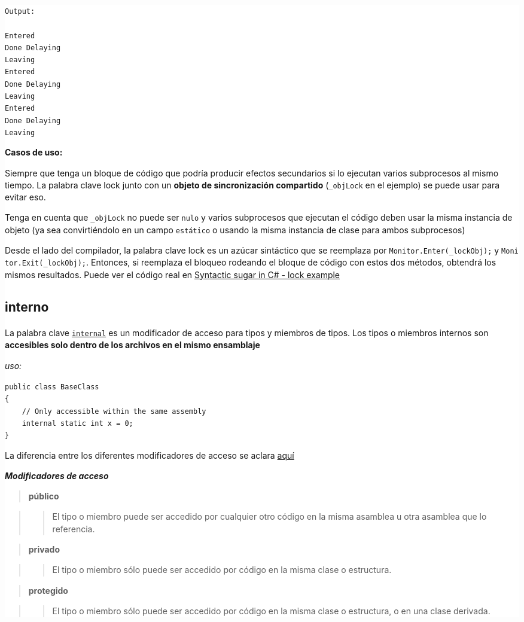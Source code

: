     Output:

    Entered
    Done Delaying
    Leaving
    Entered
    Done Delaying
    Leaving
    Entered
    Done Delaying
    Leaving

**Casos de uso:**

Siempre que tenga un bloque de código que podría producir efectos secundarios si lo ejecutan varios subprocesos al mismo tiempo. La palabra clave lock junto con un **objeto de sincronización compartido** (`_objLock` en el ejemplo) se puede usar para evitar eso.

Tenga en cuenta que `_objLock` no puede ser `nulo` y varios subprocesos que ejecutan el código deben usar la misma instancia de objeto (ya sea convirtiéndolo en un campo `estático` o usando la misma instancia de clase para ambos subprocesos)

Desde el lado del compilador, la palabra clave lock es un azúcar sintáctico que se reemplaza por `Monitor.Enter(_lockObj);` y `Monitor.Exit(_lockObj);`. Entonces, si reemplaza el bloqueo rodeando el bloque de código con estos dos métodos, obtendrá los mismos resultados. Puede ver el código real en [Syntactic sugar in C# - lock example][1]


[1]: https://www.wikiod.com/es/docs/c%23/2994/syntactic-sugar-in-c-sharp/10166/lock#t=20160723121800624366

## interno
La palabra clave [`internal`][1] es un modificador de acceso para tipos y miembros de tipos. Los tipos o miembros internos son **accesibles solo dentro de los archivos en el mismo ensamblaje**

*uso:*

    public class BaseClass 
    {
        // Only accessible within the same assembly
        internal static int x = 0;
    }


La diferencia entre los diferentes modificadores de acceso se aclara [aquí][2]

***Modificadores de acceso***

> **público**

> > El tipo o miembro puede ser accedido por cualquier otro código en la misma asamblea u otra asamblea que lo referencia.

> **privado**

> > El tipo o miembro sólo puede ser accedido por código en la misma clase o estructura.

> **protegido**

> > El tipo o miembro sólo puede ser accedido por código en la misma clase o estructura, o en una clase derivada.


[1]: https://www.wikiod.com/es/docs/c%23/26/keywords/8102/internal#t=201607221603473329189
[2]: https://www.wikiod.com/es/docs/c%23/26/keywords/13023/struct#t=201607251950535084892
[entonces]: http://stackoverflow.com/questions/tagged/goto+c%23
[wiki]: https://en.wikipedia.org/wiki/Goto#Common_usage_patterns_of_Goto
[1]: http://stackoverflow.com/questions/72275/when-should-the-volatile-keyword-be-used-in-c
[2]: https://msdn.microsoft.com/en-us/library/x13ttww7.aspx
[3]: https://msdn.microsoft.com/en-us/library/system.threading.interlocked.read(v=vs.110).aspx
[4]: https://msdn.microsoft.com/en-us/library/dk0121zy(v=vs.110).aspx
[1]: https://dotnetfiddle.net/IjSyVJ
[1]: https://msdn.microsoft.com/en-us/magazine/jj991977.aspx
[2]: https://www.wikiod.com/es/docs/c%23/24/c-sharp-6-0-features/50/await-in-catch-and-finally#t=201607281146527675886
[1]: https://www.wikiod.com/es/docs/c%23/25/constructors-destructors/56/calling-a-constructor-from-another-constructor#t=201607231911138150753
[2]: https://www.wikiod.com/es/docs/c%23/1660/indexer#t=201607252101420586035
[3]: https://www.wikiod.com/es/docs/c%23/20/extension-methods#t=20160723191025670507
[4]: https://www.wikiod.com/es/docs/c%23/26/keywords/1840/base#t=201607261455204441752
[1]: https://www.wikiod.com/es/docs/c%23/26/keywords/2858/break
[2]: https://www.wikiod.com/es/docs/c%23/26/keywords/154/continue
[3]: https://msdn.microsoft.com/en-us/library/system.collections.ienumerable(v=vs.110).aspx
[1]: https://www.wikiod.com/es/docs/c%23/762/dynamic-type#t=201607212330428041437
[1]: https://msdn.microsoft.com/en-us/library/y31yhkeb.aspx
[OPERADORES]: https://msdn.microsoft.com/en-us/library/6a71f45d.aspx
[1]: https://msdn.microsoft.com/en-us/library/x0sksh43.aspx
[2]: https://www.wikiod.com/es/docs/c%23/26/keywords#t=201608192209189084166
[1]: https://www.wikiod.com/es/docs/c%23/38/using-statement#t=201607311905386691069
[2]: https://msdn.microsoft.com/en-us/library/sf0df423.aspx
[3]: https://www.wikiod.com/es/docs/c%23/52/using-directive#t=201607311908368095223
[1]: https://msdn.microsoft.com/en-us/library/7c5ka91b.aspx
[2]: http://stackoverflow.com/a/614844/266562
[1]: https://msdn.microsoft.com/en-us/library/system.iconvertible(v=vs.110).aspx
[1]: https://en.wikipedia.org/wiki/Short-circuit_evaluacion
[1]: http://stackoverflow.com/a/3924092/266562
[2]: https://msdn.microsoft.com/en-us/library/ms229017.aspx
[1]: https://www.wikiod.com/es/docs/c%23/26/keywords/59/fixed#t=20160802171014149858
[2]: https://msdn.microsoft.com/en-us/library/29ak9b70(v=vs.140).aspx
[3]: https://www.wikiod.com/es/docs/c%23/26/keywords/57/stackalloc#t=20160802171014149858